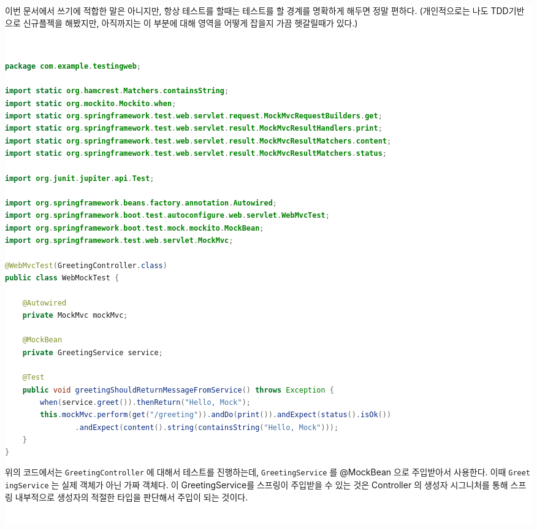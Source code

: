 이번 문서에서 쓰기에 적합한 말은 아니지만, 항상 테스트를 할때는 테스트를 할 경계를 명확하게 해두면 정말 편하다. (개인적으로는 나도 TDD기반으로 신규플젝을 해봤지만, 아직까지는 이 부분에 대해 영역을 어떻게 잡을지 가끔 헷갈릴때가 있다.)<br>

<br>

```java
package com.example.testingweb;

import static org.hamcrest.Matchers.containsString;
import static org.mockito.Mockito.when;
import static org.springframework.test.web.servlet.request.MockMvcRequestBuilders.get;
import static org.springframework.test.web.servlet.result.MockMvcResultHandlers.print;
import static org.springframework.test.web.servlet.result.MockMvcResultMatchers.content;
import static org.springframework.test.web.servlet.result.MockMvcResultMatchers.status;

import org.junit.jupiter.api.Test;

import org.springframework.beans.factory.annotation.Autowired;
import org.springframework.boot.test.autoconfigure.web.servlet.WebMvcTest;
import org.springframework.boot.test.mock.mockito.MockBean;
import org.springframework.test.web.servlet.MockMvc;

@WebMvcTest(GreetingController.class)
public class WebMockTest {

	@Autowired
	private MockMvc mockMvc;

	@MockBean
	private GreetingService service;

	@Test
	public void greetingShouldReturnMessageFromService() throws Exception {
		when(service.greet()).thenReturn("Hello, Mock");
		this.mockMvc.perform(get("/greeting")).andDo(print()).andExpect(status().isOk())
				.andExpect(content().string(containsString("Hello, Mock")));
	}
}
```

위의 코드에서는 `GreetingController` 에 대해서 테스트를 진행하는데, `GreetingService` 를 @MockBean 으로 주입받아서 사용한다. 이때 `GreetingService` 는 실제 객체가 아닌 가짜 객체다. 이 GreetingService를 스프링이 주입받을 수 있는 것은 Controller 의 생성자 시그니처를 통해 스프링 내부적으로 생성자의 적절한 타입을 판단해서 주입이 되는 것이다.<br>

<br>














